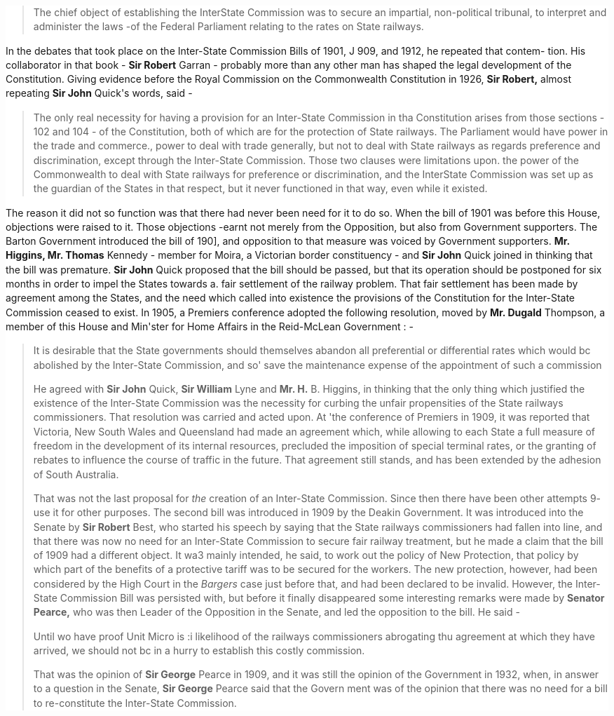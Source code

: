   >The chief object of establishing the InterState Commission was to secure an impartial, non-political tribunal, to interpret and administer the  laws  -of the Federal Parliament relating to the rates on State railways. 

In the debates that took place on the Inter-State Commission Bills of 1901, J 909, and 1912, he repeated that  contem-  tion.  His  collaborator in that book -  **Sir Robert**  Garran - probably more than any other man has shaped the legal development of the Constitution. Giving evidence before the Royal Commission on the Commonwealth Constitution in 1926,  **Sir Robert,**  almost repeating  **Sir John**  Quick's words, said - 

  >The only real necessity for having a provision for an Inter-State Commission in tha Constitution arises from those sections - 102 and 104 - of the Constitution, both of which are for the protection of State railways. The Parliament would have power in the trade and commerce., power to deal with trade generally, but not to deal with State railways as regards preference and discrimination, except through the Inter-State Commission. Those two clauses were limitations upon. the power of the Commonwealth to deal with State railways for preference or discrimination, and the InterState Commission was set up as the guardian of the States in that respect, but it never functioned in that way, even while it existed. 

The reason it did not so function was that there had never been need for it to do so. When the bill of 1901 was before this House, objections were raised to it. Those objections -earnt not merely from the Opposition, but also from Government supporters. The Barton Government introduced the bill of 190], and opposition to that measure was voiced by Government supporters.  **Mr. Higgins, Mr. Thomas**  Kennedy - member for Moira, a Victorian border constituency - and  **Sir John**  Quick joined in thinking that the bill was premature.  **Sir John**  Quick proposed that the bill should be passed, but that its operation should be postponed for six months in order to impel the States towards a. fair settlement of the railway problem. That fair settlement has been made by agreement among the States, and the need which called into existence the provisions of the Constitution for the Inter-State Commission ceased to exist. In 1905, a Premiers conference adopted the following resolution, moved by  **Mr. Dugald**  Thompson, a member of this House and Min'ster for Home Affairs in the Reid-McLean Government : - 

  >It is desirable that the State governments should themselves abandon all preferential or differential rates which would bc abolished by the Inter-State Commission, and so' save the maintenance expense of the appointment of such a  commission 
  >
  >He agreed with  **Sir John**  Quick,  **Sir William**  Lyne and  **Mr. H.**  B. Higgins, in thinking that the only thing which justified  the existence of the Inter-State Commission was the necessity for curbing the unfair propensities of the State railways commissioners. That resolution was carried and acted upon. At 'the conference of Premiers in 1909, it was reported that Victoria, New South Wales and Queensland had made an agreement which, while allowing to each State a full measure of freedom in the development of its internal resources, precluded the imposition of special terminal rates, or the granting of rebates to influence the course of traffic in the future. That agreement still stands, and has been extended by the adhesion of South Australia. 
  >
  >That was not the last proposal for  *the*  creation of an Inter-State Commission. Since then there have been other attempts 9- use it for other purposes. The second bill was introduced in 1909 by the Deakin Government. It was introduced into the Senate by  **Sir Robert**  Best, who started his speech by saying that the State railways commissioners had fallen into line, and that there was now no need for an Inter-State Commission to secure fair railway treatment, but he made a claim that the bill of 1909 had a different object. It wa3 mainly intended, he said, to work out the policy of New Protection, that policy by which part of the benefits of a protective tariff was to be secured for the workers. The new protection, however, had been considered by the High Court in the  *Bargers*  case just before that, and had been declared to be invalid. However, the Inter-State  Commission  Bill was persisted with, but before it finally disappeared some interesting remarks were made by  **Senator Pearce,**  who was then Leader of the Opposition in the Senate, and led the opposition to the bill. He said - 
  >
  >Until wo have proof Unit Micro is :i likelihood of the railways commissioners abrogating thu agreement at which they have arrived, we should not bc in a hurry to establish this costly commission. 
  >
  >That was the opinion of  **Sir George**  Pearce in 1909, and it was still the opinion of the Government in 1932, when, in answer to a question in the Senate,  **Sir George**  Pearce said that the Govern ment was of the opinion that there was no need for a bill to re-constitute the Inter-State Commission. 